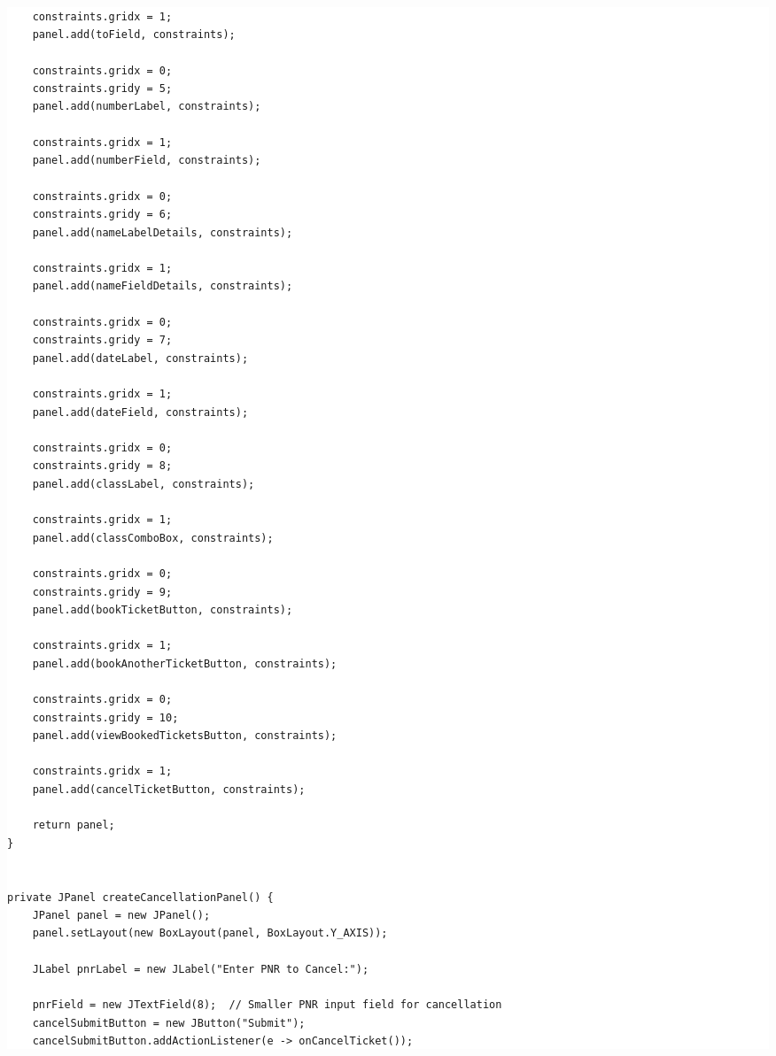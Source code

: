         constraints.gridx = 1;
        panel.add(toField, constraints);

        constraints.gridx = 0;
        constraints.gridy = 5;
        panel.add(numberLabel, constraints);

        constraints.gridx = 1;
        panel.add(numberField, constraints);

        constraints.gridx = 0;
        constraints.gridy = 6;
        panel.add(nameLabelDetails, constraints);

        constraints.gridx = 1;
        panel.add(nameFieldDetails, constraints);

        constraints.gridx = 0;
        constraints.gridy = 7;
        panel.add(dateLabel, constraints);

        constraints.gridx = 1;
        panel.add(dateField, constraints);

        constraints.gridx = 0;
        constraints.gridy = 8;
        panel.add(classLabel, constraints);

        constraints.gridx = 1;
        panel.add(classComboBox, constraints);

        constraints.gridx = 0;
        constraints.gridy = 9;
        panel.add(bookTicketButton, constraints);

        constraints.gridx = 1;
        panel.add(bookAnotherTicketButton, constraints);

        constraints.gridx = 0;
        constraints.gridy = 10;
        panel.add(viewBookedTicketsButton, constraints);

        constraints.gridx = 1;
        panel.add(cancelTicketButton, constraints);

        return panel;
    }


    private JPanel createCancellationPanel() {
        JPanel panel = new JPanel();
        panel.setLayout(new BoxLayout(panel, BoxLayout.Y_AXIS));

        JLabel pnrLabel = new JLabel("Enter PNR to Cancel:");

        pnrField = new JTextField(8);  // Smaller PNR input field for cancellation
        cancelSubmitButton = new JButton("Submit");
        cancelSubmitButton.addActionListener(e -> onCancelTicket());
